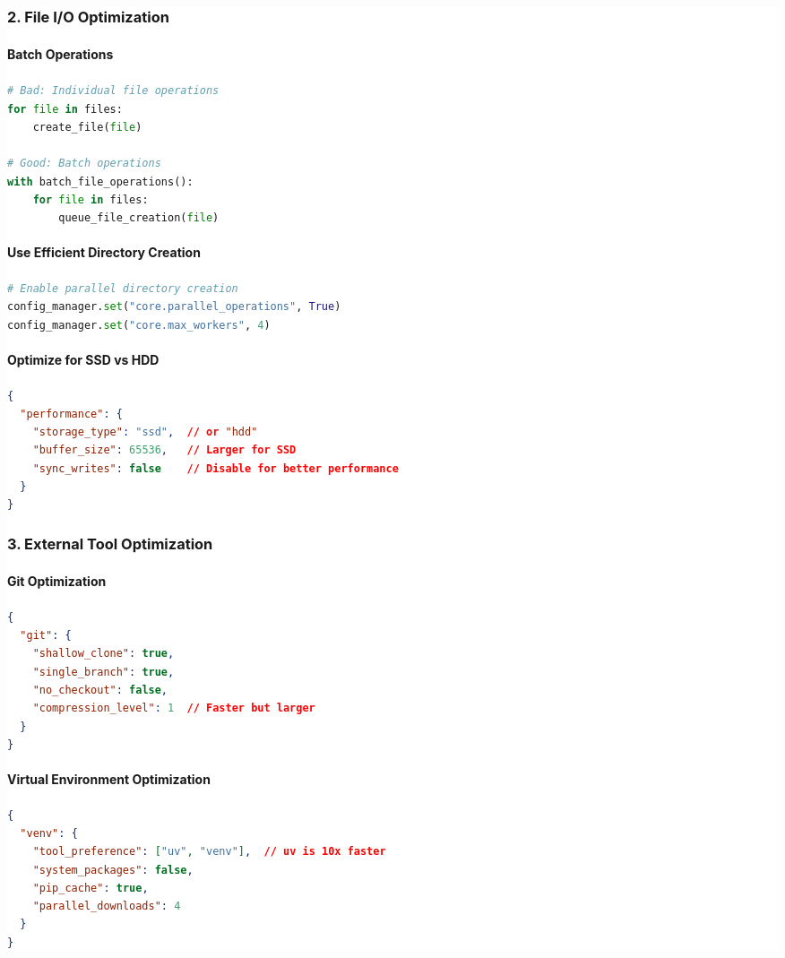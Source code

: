 ### 2. File I/O Optimization

#### Batch Operations

```python
# Bad: Individual file operations
for file in files:
    create_file(file)

# Good: Batch operations
with batch_file_operations():
    for file in files:
        queue_file_creation(file)
```

#### Use Efficient Directory Creation

```python
# Enable parallel directory creation
config_manager.set("core.parallel_operations", True)
config_manager.set("core.max_workers", 4)
```

#### Optimize for SSD vs HDD

```json
{
  "performance": {
    "storage_type": "ssd",  // or "hdd"
    "buffer_size": 65536,   // Larger for SSD
    "sync_writes": false    // Disable for better performance
  }
}
```

### 3. External Tool Optimization

#### Git Optimization

```json
{
  "git": {
    "shallow_clone": true,
    "single_branch": true,
    "no_checkout": false,
    "compression_level": 1  // Faster but larger
  }
}
```

#### Virtual Environment Optimization

```json
{
  "venv": {
    "tool_preference": ["uv", "venv"],  // uv is 10x faster
    "system_packages": false,
    "pip_cache": true,
    "parallel_downloads": 4
  }
}
```
